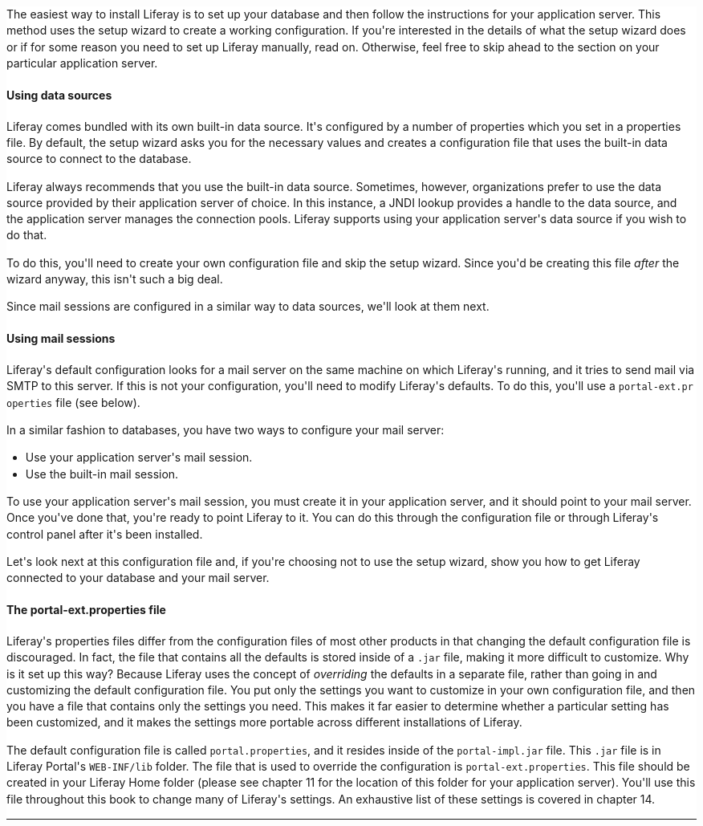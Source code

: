 The easiest way to install Liferay is to set up your database and then follow the instructions for your application server. This method uses the setup wizard to create a working configuration. If you're interested in the details of what the setup wizard does or if for some reason you need to set up Liferay manually, read on. Otherwise, feel free to skip ahead to the section on your particular application server. 

#### Using data sources [](id=lp-6-1-ugen11-using-data-sources-0)

Liferay comes bundled with its own built-in data source. It's configured by a number of properties which you set in a  properties file. By default, the setup wizard asks you for the necessary values and creates a configuration file that uses the built-in data source to connect to the database. 

Liferay always recommends that you use the built-in data source. Sometimes, however, organizations prefer to use the data source provided by their application server of choice. In this instance, a JNDI lookup provides a handle to the data source, and the application server manages the connection pools. Liferay supports using your application server's data source if you wish to do that. 

To do this, you'll need to create your own configuration file and skip the setup wizard. Since you'd be creating this file *after* the wizard anyway, this isn't such a big deal. 

Since mail sessions are configured in a similar way to data sources, we'll look at them next. 

#### Using mail sessions [](id=lp-6-1-ugen11-using-mail-sessions-0)

Liferay's default configuration looks for a mail server on the same machine on which Liferay's running, and it tries to send mail via SMTP to this server. If this is not your configuration, you'll need to modify Liferay's defaults. To do this, you'll use a `portal-ext.properties` file (see below). 

In a similar fashion to databases, you have two ways to configure your mail server:

-   Use your application server's mail session.
-   Use the built-in mail session.

To use your application server's mail session, you must create it in your application server, and it should point to your mail server. Once you've done that, you're ready to point Liferay to it. You can do this through the configuration file or through Liferay's control panel after it's been installed. 

Let's look next at this configuration file and, if you're choosing not to use the setup wizard, show you how to get Liferay connected to your database and your mail server. 

#### The portal-ext.properties file [](id=lp-6-1-ugen11-the-portal-extproperties-file-0)

Liferay's properties files differ from the configuration files of most other products in that changing the default configuration file is discouraged. In fact, the file that contains all the defaults is stored inside of a `.jar` file, making it more difficult to customize. Why is it set up this way? Because Liferay uses the concept of *overriding* the defaults in a separate file, rather than going in and customizing the default configuration file. You put only the settings you want to customize in your own configuration file, and then you have a file that contains only the settings you need. This makes it far easier to determine whether a particular setting has been customized, and it makes the settings more portable across different installations of Liferay.

The default configuration file is called `portal.properties`, and it resides inside of the `portal-impl.jar` file. This `.jar` file is in Liferay Portal's `WEB-INF/lib` folder. The file that is used to override the configuration is `portal-ext.properties`. This file should be created in your Liferay Home folder (please see chapter 11 for the location of this folder for your application server). You'll use this file throughout this book to change many of Liferay's settings. An exhaustive list of these settings is covered in chapter 14. 

---